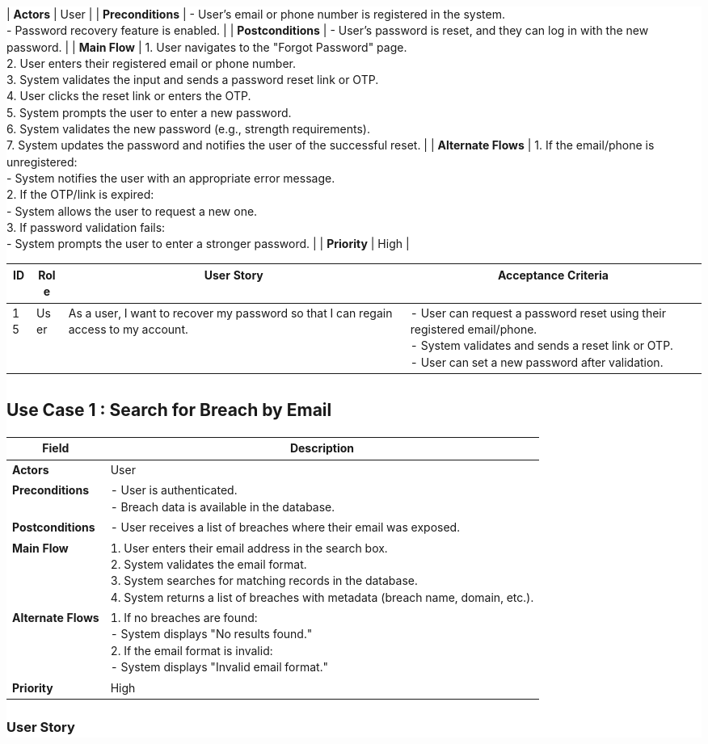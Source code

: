 | **Actors**          | User                                                                                                                                                                                                                                                                                                                                                                                                                                                         |
| **Preconditions**   | - User’s email or phone number is registered in the system.<br> - Password recovery feature is enabled.                                                                                                                                                                                                                                                                                                                                                      |
| **Postconditions**  | - User’s password is reset, and they can log in with the new password.                                                                                                                                                                                                                                                                                                                                                                                       |
| **Main Flow**       | 1. User navigates to the "Forgot Password" page.<br> 2. User enters their registered email or phone number.<br> 3. System validates the input and sends a password reset link or OTP.<br> 4. User clicks the reset link or enters the OTP.<br> 5. System prompts the user to enter a new password.<br> 6. System validates the new password (e.g., strength requirements).<br> 7. System updates the password and notifies the user of the successful reset. |
| **Alternate Flows** | 1. If the email/phone is unregistered:<br> - System notifies the user with an appropriate error message.<br> 2. If the OTP/link is expired:<br> - System allows the user to request a new one.<br> 3. If password validation fails:<br> - System prompts the user to enter a stronger password.                                                                                                                                                              |
| **Priority**        | High                                                                                                                                                                                                                                                                                                                                                                                                                                                         |


| **ID** | **Role** | **User Story**                                                                      | **Acceptance Criteria**                                                                                                                                                           |
| ------ | -------- | ----------------------------------------------------------------------------------- | --------------------------------------------------------------------------------------------------------------------------------------------------------------------------------- |
| 15     | User     | As a user, I want to recover my password so that I can regain access to my account. | - User can request a password reset using their registered email/phone.<br> - System validates and sends a reset link or OTP.<br> - User can set a new password after validation. |




## Use Case 1 : Search for Breach by Email
| **Field**           | **Description**                                                                                                                                                                                                                                  |
| ------------------- | ------------------------------------------------------------------------------------------------------------------------------------------------------------------------------------------------------------------------------------------------ |
| **Actors**          | User                                                                                                                                                                                                                                             |
| **Preconditions**   | - User is authenticated.<br> - Breach data is available in the database.                                                                                                                                                                         |
| **Postconditions**  | - User receives a list of breaches where their email was exposed.                                                                                                                                                                                |
| **Main Flow**       | 1. User enters their email address in the search box.<br> 2. System validates the email format.<br> 3. System searches for matching records in the database.<br> 4. System returns a list of breaches with metadata (breach name, domain, etc.). |
| **Alternate Flows** | 1. If no breaches are found:<br> - System displays "No results found."<br> 2. If the email format is invalid:<br> - System displays "Invalid email format."                                                                                      |
| **Priority**        | High                                                                                                                                                                                                                                             |

### User Story